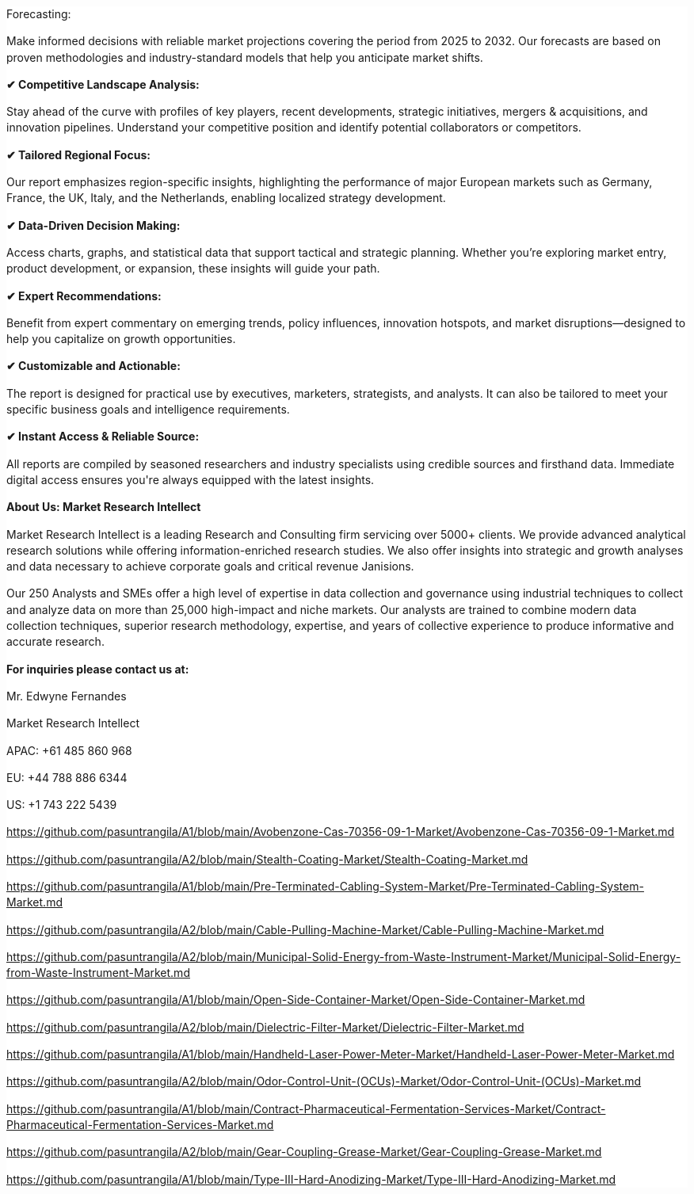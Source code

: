 Forecasting:</strong></p><p>Make informed decisions with reliable market projections covering the period from 2025 to 2032. Our forecasts are based on proven methodologies and industry-standard models that help you anticipate market shifts.</p><p><strong>✔ Competitive Landscape Analysis:</strong></p><p>Stay ahead of the curve with profiles of key players, recent developments, strategic initiatives, mergers &amp; acquisitions, and innovation pipelines. Understand your competitive position and identify potential collaborators or competitors.</p><p><strong>✔ Tailored Regional Focus:</strong></p><p>Our report emphasizes region-specific insights, highlighting the performance of major European markets such as Germany, France, the UK, Italy, and the Netherlands, enabling localized strategy development.</p><p><strong>✔ Data-Driven Decision Making:</strong></p><p>Access charts, graphs, and statistical data that support tactical and strategic planning. Whether you&rsquo;re exploring market entry, product development, or expansion, these insights will guide your path.</p><p><strong>✔ Expert Recommendations:</strong></p><p>Benefit from expert commentary on emerging trends, policy influences, innovation hotspots, and market disruptions&mdash;designed to help you capitalize on growth opportunities.</p><p><strong>✔ Customizable and Actionable:</strong></p><p>The report is designed for practical use by executives, marketers, strategists, and analysts. It can also be tailored to meet your specific business goals and intelligence requirements.</p><p><strong>✔ Instant Access &amp; Reliable Source:</strong></p><p>All reports are compiled by seasoned researchers and industry specialists using credible sources and firsthand data. Immediate digital access ensures you're always equipped with the latest insights.</p><p><strong><span class="font-[700]">About Us: Market Research Intellect</span></strong></p><p><span class="">Market Research Intellect is a leading Research and Consulting firm servicing over 5000+ clients. We provide advanced analytical research solutions while offering information-enriched research studies.&nbsp;</span>We also offer insights into strategic and growth analyses and data necessary to achieve corporate goals and critical revenue Janisions.</p><p><span class="">Our 250 Analysts and SMEs offer a high level of expertise in data collection and governance using industrial techniques to collect and analyze data on more than 25,000 high-impact and niche markets. Our analysts are trained to combine modern data collection techniques, superior research methodology, expertise, and years of collective experience to produce informative and accurate research.</span></p><p><strong>For inquiries please contact us at:</strong></p><p>Mr. Edwyne Fernandes</p><p>Market Research Intellect</p><p>APAC: +61 485 860 968</p><p>EU: +44 788 886 6344</p><p>US: +1 743 222
5439</p><p><a href="https://github.com/pasuntrangila/A1/blob/main/Avobenzone-Cas-70356-09-1-Market/Avobenzone-Cas-70356-09-1-Market.md">https://github.com/pasuntrangila/A1/blob/main/Avobenzone-Cas-70356-09-1-Market/Avobenzone-Cas-70356-09-1-Market.md</a></p><p><a href="https://github.com/pasuntrangila/A2/blob/main/Stealth-Coating-Market/Stealth-Coating-Market.md">https://github.com/pasuntrangila/A2/blob/main/Stealth-Coating-Market/Stealth-Coating-Market.md</a></p><p><a href="https://github.com/pasuntrangila/A1/blob/main/Pre-Terminated-Cabling-System-Market/Pre-Terminated-Cabling-System-Market.md">https://github.com/pasuntrangila/A1/blob/main/Pre-Terminated-Cabling-System-Market/Pre-Terminated-Cabling-System-Market.md</a></p><p><a href="https://github.com/pasuntrangila/A2/blob/main/Cable-Pulling-Machine-Market/Cable-Pulling-Machine-Market.md">https://github.com/pasuntrangila/A2/blob/main/Cable-Pulling-Machine-Market/Cable-Pulling-Machine-Market.md</a></p><p><a href="https://github.com/pasuntrangila/A2/blob/main/Municipal-Solid-Energy-from-Waste-Instrument-Market/Municipal-Solid-Energy-from-Waste-Instrument-Market.md">https://github.com/pasuntrangila/A2/blob/main/Municipal-Solid-Energy-from-Waste-Instrument-Market/Municipal-Solid-Energy-from-Waste-Instrument-Market.md</a></p><p><a href="https://github.com/pasuntrangila/A1/blob/main/Open-Side-Container-Market/Open-Side-Container-Market.md">https://github.com/pasuntrangila/A1/blob/main/Open-Side-Container-Market/Open-Side-Container-Market.md</a></p><p><a href="https://github.com/pasuntrangila/A2/blob/main/Dielectric-Filter-Market/Dielectric-Filter-Market.md">https://github.com/pasuntrangila/A2/blob/main/Dielectric-Filter-Market/Dielectric-Filter-Market.md</a></p><p><a href="https://github.com/pasuntrangila/A1/blob/main/Handheld-Laser-Power-Meter-Market/Handheld-Laser-Power-Meter-Market.md">https://github.com/pasuntrangila/A1/blob/main/Handheld-Laser-Power-Meter-Market/Handheld-Laser-Power-Meter-Market.md</a></p><p><a href="https://github.com/pasuntrangila/A2/blob/main/Odor-Control-Unit-(OCUs)-Market/Odor-Control-Unit-(OCUs)-Market.md">https://github.com/pasuntrangila/A2/blob/main/Odor-Control-Unit-(OCUs)-Market/Odor-Control-Unit-(OCUs)-Market.md</a></p><p><a href="https://github.com/pasuntrangila/A1/blob/main/Contract-Pharmaceutical-Fermentation-Services-Market/Contract-Pharmaceutical-Fermentation-Services-Market.md">https://github.com/pasuntrangila/A1/blob/main/Contract-Pharmaceutical-Fermentation-Services-Market/Contract-Pharmaceutical-Fermentation-Services-Market.md</a></p><p><a href="https://github.com/pasuntrangila/A2/blob/main/Gear-Coupling-Grease-Market/Gear-Coupling-Grease-Market.md">https://github.com/pasuntrangila/A2/blob/main/Gear-Coupling-Grease-Market/Gear-Coupling-Grease-Market.md</a></p><p><a href="https://github.com/pasuntrangila/A1/blob/main/Type-III-Hard-Anodizing-Market/Type-III-Hard-Anodizing-Market.md">https://github.com/pasuntrangila/A1/blob/main/Type-III-Hard-Anodizing-Market/Type-III-Hard-Anodizing-Market.md</a></p>